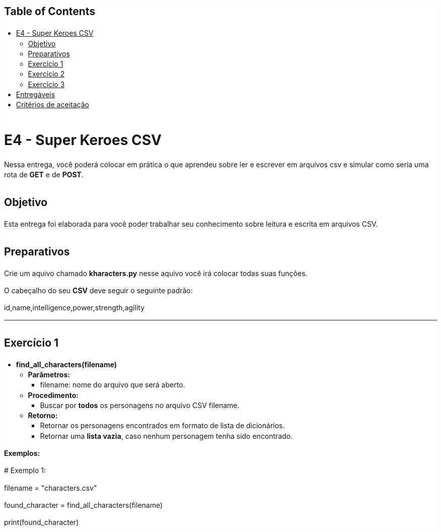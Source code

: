 ﻿## **Table of Contents**
- [E4 - Super Keroes CSV](https://npepa32v9l.execute-api.us-east-1.amazonaws.com/v2/?project_id=19989138&filename=python/outubro-20/1b_e_02_super-keroes.html&ref=master#mcetoc_1etk5nns41)
  - [Objetivo](https://npepa32v9l.execute-api.us-east-1.amazonaws.com/v2/?project_id=19989138&filename=python/outubro-20/1b_e_02_super-keroes.html&ref=master#mcetoc_1f362b6b10)
  - [Preparativos](https://npepa32v9l.execute-api.us-east-1.amazonaws.com/v2/?project_id=19989138&filename=python/outubro-20/1b_e_02_super-keroes.html&ref=master#mcetoc_1f362b6b11)
  - [Exercício 1](https://npepa32v9l.execute-api.us-east-1.amazonaws.com/v2/?project_id=19989138&filename=python/outubro-20/1b_e_02_super-keroes.html&ref=master#mcetoc_1emem4is73)
  - [Exercício 2](https://npepa32v9l.execute-api.us-east-1.amazonaws.com/v2/?project_id=19989138&filename=python/outubro-20/1b_e_02_super-keroes.html&ref=master#mcetoc_1emem4is72)
  - [Exercício 3](https://npepa32v9l.execute-api.us-east-1.amazonaws.com/v2/?project_id=19989138&filename=python/outubro-20/1b_e_02_super-keroes.html&ref=master#mcetoc_1emem4is71)
- [Entregáveis](https://npepa32v9l.execute-api.us-east-1.amazonaws.com/v2/?project_id=19989138&filename=python/outubro-20/1b_e_02_super-keroes.html&ref=master#mcetoc_1egvoav555j)
- [Critérios de aceitação](https://npepa32v9l.execute-api.us-east-1.amazonaws.com/v2/?project_id=19989138&filename=python/outubro-20/1b_e_02_super-keroes.html&ref=master#mcetoc_1eh146n6m3)
# **E4 - Super Keroes CSV**
Nessa entrega, você poderá colocar em prática o que aprendeu sobre ler e escrever em arquivos csv e simular como seria uma rota de **GET** e de **POST**.
## **Objetivo**
Esta entrega foi elaborada para você poder trabalhar seu conhecimento sobre leitura e escrita em arquivos CSV.
## **Preparativos**
Crie um aquivo chamado **kharacters.py** nesse aquivo você irá colocar todas suas funções.

O cabeçalho do seu **CSV** deve seguir o seguinte padrão:

id,name,intelligence,power,strength,agility

-----
## **Exercício 1**
- **find\_all\_characters(filename)**
  - **Parâmetros:**
    - filename: nome do arquivo que será aberto.
  - **Procedimento:**
    - Buscar por **todos** os personagens no arquivo CSV filename.
  - **Retorno:**
    - Retornar os personagens encontrados em formato de lista de dicionários.
    - Retornar uma **lista vazia**, caso nenhum personagem tenha sido encontrado.

**Exemplos:**

\# Exemplo 1:

filename = "characters.csv"

found\_character = find\_all\_characters(filename)

print(found\_character)
